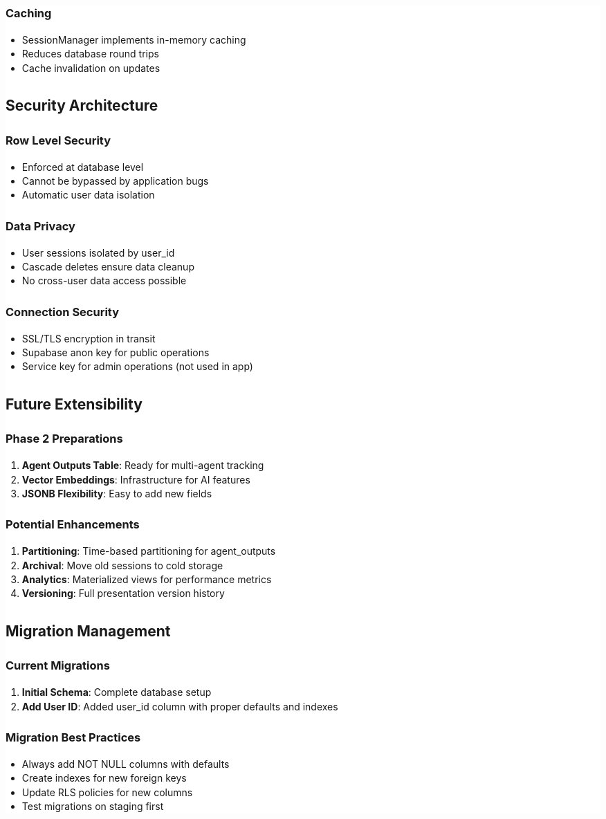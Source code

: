 ### Caching
- SessionManager implements in-memory caching
- Reduces database round trips
- Cache invalidation on updates

## Security Architecture

### Row Level Security
- Enforced at database level
- Cannot be bypassed by application bugs
- Automatic user data isolation

### Data Privacy
- User sessions isolated by user_id
- Cascade deletes ensure data cleanup
- No cross-user data access possible

### Connection Security
- SSL/TLS encryption in transit
- Supabase anon key for public operations
- Service key for admin operations (not used in app)

## Future Extensibility

### Phase 2 Preparations
1. **Agent Outputs Table**: Ready for multi-agent tracking
2. **Vector Embeddings**: Infrastructure for AI features
3. **JSONB Flexibility**: Easy to add new fields

### Potential Enhancements
1. **Partitioning**: Time-based partitioning for agent_outputs
2. **Archival**: Move old sessions to cold storage
3. **Analytics**: Materialized views for performance metrics
4. **Versioning**: Full presentation version history

## Migration Management

### Current Migrations
1. **Initial Schema**: Complete database setup
2. **Add User ID**: Added user_id column with proper defaults and indexes

### Migration Best Practices
- Always add NOT NULL columns with defaults
- Create indexes for new foreign keys
- Update RLS policies for new columns
- Test migrations on staging first
